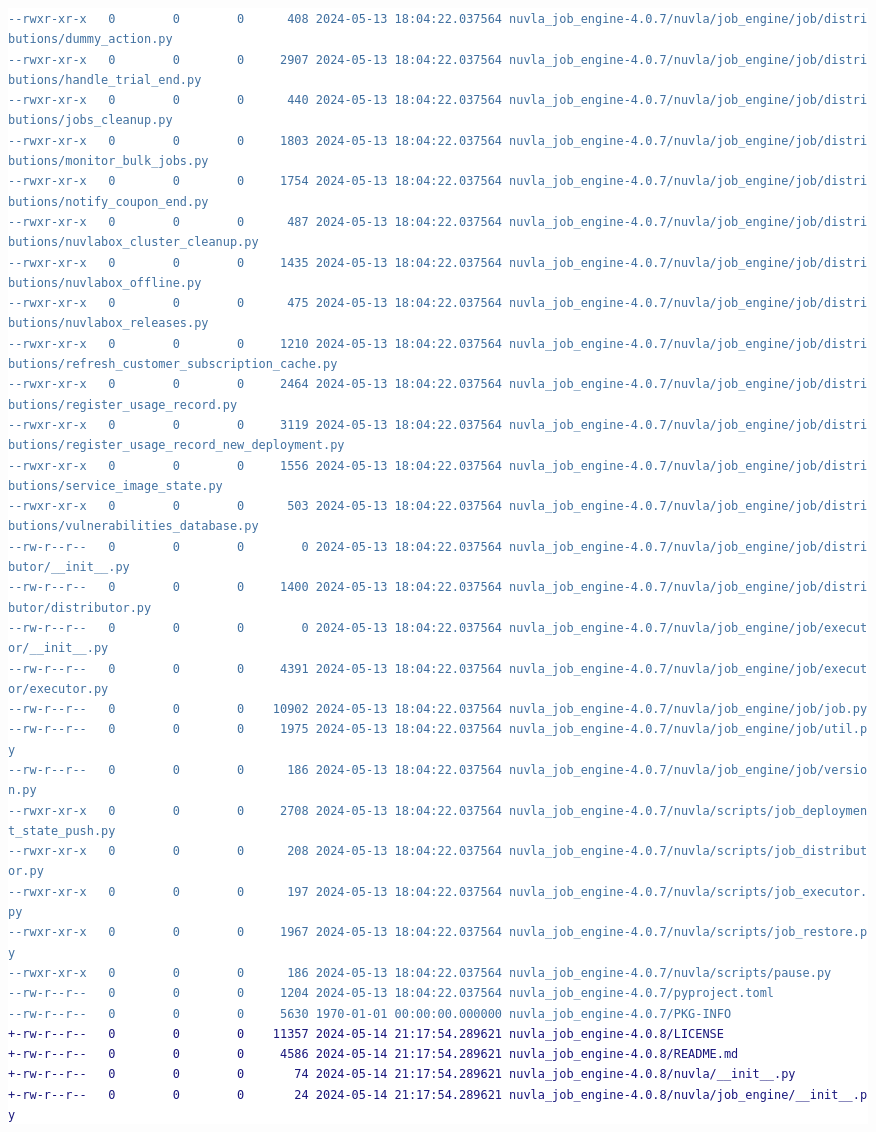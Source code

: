 ```diff
--rwxr-xr-x   0        0        0      408 2024-05-13 18:04:22.037564 nuvla_job_engine-4.0.7/nuvla/job_engine/job/distributions/dummy_action.py
--rwxr-xr-x   0        0        0     2907 2024-05-13 18:04:22.037564 nuvla_job_engine-4.0.7/nuvla/job_engine/job/distributions/handle_trial_end.py
--rwxr-xr-x   0        0        0      440 2024-05-13 18:04:22.037564 nuvla_job_engine-4.0.7/nuvla/job_engine/job/distributions/jobs_cleanup.py
--rwxr-xr-x   0        0        0     1803 2024-05-13 18:04:22.037564 nuvla_job_engine-4.0.7/nuvla/job_engine/job/distributions/monitor_bulk_jobs.py
--rwxr-xr-x   0        0        0     1754 2024-05-13 18:04:22.037564 nuvla_job_engine-4.0.7/nuvla/job_engine/job/distributions/notify_coupon_end.py
--rwxr-xr-x   0        0        0      487 2024-05-13 18:04:22.037564 nuvla_job_engine-4.0.7/nuvla/job_engine/job/distributions/nuvlabox_cluster_cleanup.py
--rwxr-xr-x   0        0        0     1435 2024-05-13 18:04:22.037564 nuvla_job_engine-4.0.7/nuvla/job_engine/job/distributions/nuvlabox_offline.py
--rwxr-xr-x   0        0        0      475 2024-05-13 18:04:22.037564 nuvla_job_engine-4.0.7/nuvla/job_engine/job/distributions/nuvlabox_releases.py
--rwxr-xr-x   0        0        0     1210 2024-05-13 18:04:22.037564 nuvla_job_engine-4.0.7/nuvla/job_engine/job/distributions/refresh_customer_subscription_cache.py
--rwxr-xr-x   0        0        0     2464 2024-05-13 18:04:22.037564 nuvla_job_engine-4.0.7/nuvla/job_engine/job/distributions/register_usage_record.py
--rwxr-xr-x   0        0        0     3119 2024-05-13 18:04:22.037564 nuvla_job_engine-4.0.7/nuvla/job_engine/job/distributions/register_usage_record_new_deployment.py
--rwxr-xr-x   0        0        0     1556 2024-05-13 18:04:22.037564 nuvla_job_engine-4.0.7/nuvla/job_engine/job/distributions/service_image_state.py
--rwxr-xr-x   0        0        0      503 2024-05-13 18:04:22.037564 nuvla_job_engine-4.0.7/nuvla/job_engine/job/distributions/vulnerabilities_database.py
--rw-r--r--   0        0        0        0 2024-05-13 18:04:22.037564 nuvla_job_engine-4.0.7/nuvla/job_engine/job/distributor/__init__.py
--rw-r--r--   0        0        0     1400 2024-05-13 18:04:22.037564 nuvla_job_engine-4.0.7/nuvla/job_engine/job/distributor/distributor.py
--rw-r--r--   0        0        0        0 2024-05-13 18:04:22.037564 nuvla_job_engine-4.0.7/nuvla/job_engine/job/executor/__init__.py
--rw-r--r--   0        0        0     4391 2024-05-13 18:04:22.037564 nuvla_job_engine-4.0.7/nuvla/job_engine/job/executor/executor.py
--rw-r--r--   0        0        0    10902 2024-05-13 18:04:22.037564 nuvla_job_engine-4.0.7/nuvla/job_engine/job/job.py
--rw-r--r--   0        0        0     1975 2024-05-13 18:04:22.037564 nuvla_job_engine-4.0.7/nuvla/job_engine/job/util.py
--rw-r--r--   0        0        0      186 2024-05-13 18:04:22.037564 nuvla_job_engine-4.0.7/nuvla/job_engine/job/version.py
--rwxr-xr-x   0        0        0     2708 2024-05-13 18:04:22.037564 nuvla_job_engine-4.0.7/nuvla/scripts/job_deployment_state_push.py
--rwxr-xr-x   0        0        0      208 2024-05-13 18:04:22.037564 nuvla_job_engine-4.0.7/nuvla/scripts/job_distributor.py
--rwxr-xr-x   0        0        0      197 2024-05-13 18:04:22.037564 nuvla_job_engine-4.0.7/nuvla/scripts/job_executor.py
--rwxr-xr-x   0        0        0     1967 2024-05-13 18:04:22.037564 nuvla_job_engine-4.0.7/nuvla/scripts/job_restore.py
--rwxr-xr-x   0        0        0      186 2024-05-13 18:04:22.037564 nuvla_job_engine-4.0.7/nuvla/scripts/pause.py
--rw-r--r--   0        0        0     1204 2024-05-13 18:04:22.037564 nuvla_job_engine-4.0.7/pyproject.toml
--rw-r--r--   0        0        0     5630 1970-01-01 00:00:00.000000 nuvla_job_engine-4.0.7/PKG-INFO
+-rw-r--r--   0        0        0    11357 2024-05-14 21:17:54.289621 nuvla_job_engine-4.0.8/LICENSE
+-rw-r--r--   0        0        0     4586 2024-05-14 21:17:54.289621 nuvla_job_engine-4.0.8/README.md
+-rw-r--r--   0        0        0       74 2024-05-14 21:17:54.289621 nuvla_job_engine-4.0.8/nuvla/__init__.py
+-rw-r--r--   0        0        0       24 2024-05-14 21:17:54.289621 nuvla_job_engine-4.0.8/nuvla/job_engine/__init__.py
```